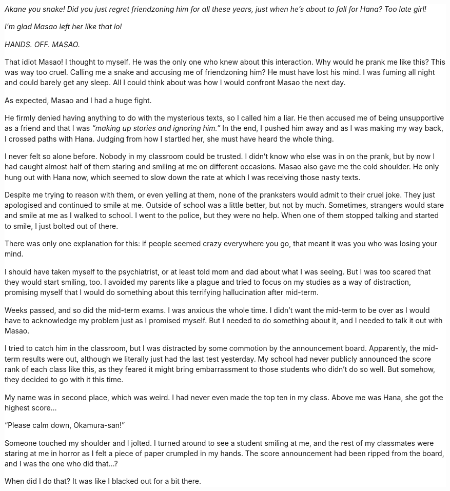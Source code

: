 *Akane you snake! Did you just regret friendzoning him for all these years, just when he’s about to fall for Hana? Too late girl!*

*I’m glad Masao left her like that lol*

*HANDS. OFF. MASAO.*

That idiot Masao! I thought to myself. He was the only one who knew about this interaction. Why would he prank me like this? This was way too cruel. Calling me a snake and accusing me of friendzoning him? He must have lost his mind. I was fuming all night and could barely get any sleep. All I could think about was how I would confront Masao the next day.

As expected, Masao and I had a huge fight.

He firmly denied having anything to do with the mysterious texts, so I called him a liar. He then accused me of being unsupportive as a friend and that I was *“making up stories and ignoring him.”* In the end, I pushed him away and as I was making my way back, I crossed paths with Hana. Judging from how I startled her, she must have heard the whole thing.

I never felt so alone before. Nobody in my classroom could be trusted. I didn’t know who else was in on the prank, but by now I had caught almost half of them staring and smiling at me on different occasions. Masao also gave me the cold shoulder. He only hung out with Hana now, which seemed to slow down the rate at which I was receiving those nasty texts.

Despite me trying to reason with them, or even yelling at them, none of the pranksters would admit to their cruel joke. They just apologised and continued to smile at me. Outside of school was a little better, but not by much. Sometimes, strangers would stare and smile at me as I walked to school. I went to the police, but they were no help. When one of them stopped talking and started to smile, I just bolted out of there.

There was only one explanation for this: if people seemed crazy everywhere you go, that meant it was you who was losing your mind.

I should have taken myself to the psychiatrist, or at least told mom and dad about what I was seeing. But I was too scared that they would start smiling, too. I avoided my parents like a plague and tried to focus on my studies as a way of distraction, promising myself that I would do something about this terrifying hallucination after mid-term.

Weeks passed, and so did the mid-term exams. I was anxious the whole time. I didn’t want the mid-term to be over as I would have to acknowledge my problem just as I promised myself. But I needed to do something about it, and I needed to talk it out with Masao.

I tried to catch him in the classroom, but I was distracted by some commotion by the announcement board. Apparently, the mid-term results were out, although we literally just had the last test yesterday. My school had never publicly announced the score rank of each class like this, as they feared it might bring embarrassment to those students who didn’t do so well. But somehow, they decided to go with it this time.

My name was in second place, which was weird. I had never even made the top ten in my class. Above me was Hana, she got the highest score…

“Please calm down, Okamura-san!”

Someone touched my shoulder and I jolted. I turned around to see a student smiling at me, and the rest of my classmates were staring at me in horror as I felt a piece of paper crumpled in my hands. The score announcement had been ripped from the board, and I was the one who did that…?

When did I do that? It was like I blacked out for a bit there.
